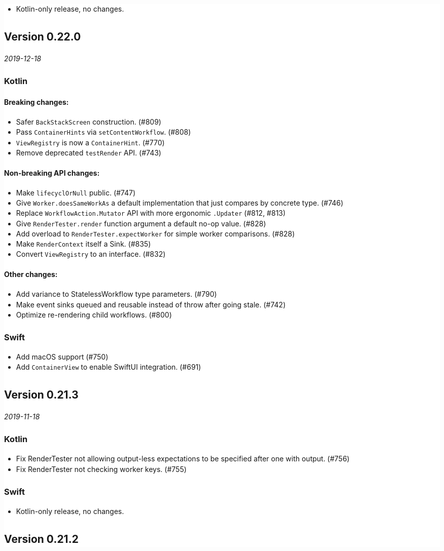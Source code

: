  * Kotlin-only release, no changes.

## Version 0.22.0

_2019-12-18_

### Kotlin

#### Breaking changes:

 * Safer `BackStackScreen` construction. (#809)
 * Pass `ContainerHints` via `setContentWorkflow`. (#808)
 * `ViewRegistry` is now a `ContainerHint`. (#770)
 * Remove deprecated `testRender` API. (#743)

#### Non-breaking API changes:

 * Make `lifecyclOrNull` public. (#747)
 * Give `Worker.doesSameWorkAs` a default implementation that just compares by concrete type. (#746)
 * Replace `WorkflowAction.Mutator` API with more ergonomic `.Updater` (#812, #813)
 * Give `RenderTester.render` function argument a default no-op value. (#828)
 * Add overload to `RenderTester.expectWorker` for simple worker comparisons. (#828)
 * Make `RenderContext` itself a Sink. (#835)
 * Convert `ViewRegistry` to an interface. (#832)

#### Other changes:

 * Add variance to StatelessWorkflow type parameters. (#790)
 * Make event sinks queued and reusable instead of throw after going stale. (#742)
 * Optimize re-rendering child workflows. (#800)

### Swift

 * Add macOS support (#750)
 * Add `ContainerView` to enable SwiftUI integration. (#691)

## Version 0.21.3

_2019-11-18_

### Kotlin

 * Fix RenderTester not allowing output-less expectations to be specified after one with output. (#756)
 * Fix RenderTester not checking worker keys. (#755)

### Swift

 * Kotlin-only release, no changes.

## Version 0.21.2
